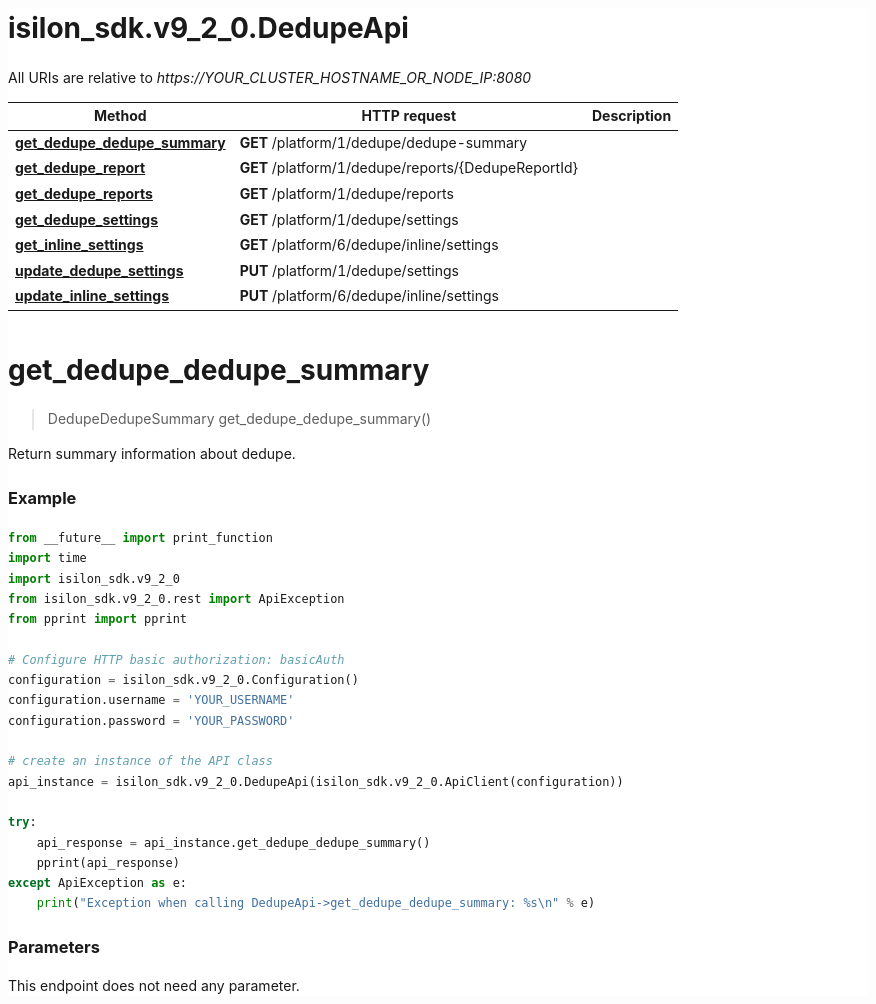 # isilon_sdk.v9_2_0.DedupeApi

All URIs are relative to *https://YOUR_CLUSTER_HOSTNAME_OR_NODE_IP:8080*

Method | HTTP request | Description
------------- | ------------- | -------------
[**get_dedupe_dedupe_summary**](DedupeApi.md#get_dedupe_dedupe_summary) | **GET** /platform/1/dedupe/dedupe-summary | 
[**get_dedupe_report**](DedupeApi.md#get_dedupe_report) | **GET** /platform/1/dedupe/reports/{DedupeReportId} | 
[**get_dedupe_reports**](DedupeApi.md#get_dedupe_reports) | **GET** /platform/1/dedupe/reports | 
[**get_dedupe_settings**](DedupeApi.md#get_dedupe_settings) | **GET** /platform/1/dedupe/settings | 
[**get_inline_settings**](DedupeApi.md#get_inline_settings) | **GET** /platform/6/dedupe/inline/settings | 
[**update_dedupe_settings**](DedupeApi.md#update_dedupe_settings) | **PUT** /platform/1/dedupe/settings | 
[**update_inline_settings**](DedupeApi.md#update_inline_settings) | **PUT** /platform/6/dedupe/inline/settings | 


# **get_dedupe_dedupe_summary**
> DedupeDedupeSummary get_dedupe_dedupe_summary()



Return summary information about dedupe.

### Example
```python
from __future__ import print_function
import time
import isilon_sdk.v9_2_0
from isilon_sdk.v9_2_0.rest import ApiException
from pprint import pprint

# Configure HTTP basic authorization: basicAuth
configuration = isilon_sdk.v9_2_0.Configuration()
configuration.username = 'YOUR_USERNAME'
configuration.password = 'YOUR_PASSWORD'

# create an instance of the API class
api_instance = isilon_sdk.v9_2_0.DedupeApi(isilon_sdk.v9_2_0.ApiClient(configuration))

try:
    api_response = api_instance.get_dedupe_dedupe_summary()
    pprint(api_response)
except ApiException as e:
    print("Exception when calling DedupeApi->get_dedupe_dedupe_summary: %s\n" % e)
```

### Parameters
This endpoint does not need any parameter.
